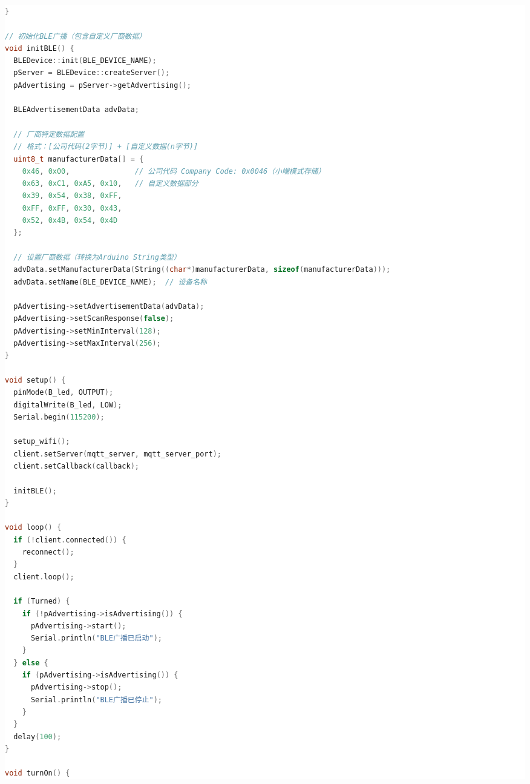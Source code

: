 ```cpp
}

// 初始化BLE广播（包含自定义厂商数据）
void initBLE() {
  BLEDevice::init(BLE_DEVICE_NAME);
  pServer = BLEDevice::createServer();
  pAdvertising = pServer->getAdvertising();
  
  BLEAdvertisementData advData;
  
  // 厂商特定数据配置
  // 格式：[公司代码(2字节)] + [自定义数据(n字节)]
  uint8_t manufacturerData[] = {
    0x46, 0x00,               // 公司代码 Company Code: 0x0046（小端模式存储）
    0x63, 0xC1, 0xA5, 0x10,   // 自定义数据部分
    0x39, 0x54, 0x38, 0xFF,
    0xFF, 0xFF, 0x30, 0x43,
    0x52, 0x4B, 0x54, 0x4D
  };
  
  // 设置厂商数据（转换为Arduino String类型）
  advData.setManufacturerData(String((char*)manufacturerData, sizeof(manufacturerData)));
  advData.setName(BLE_DEVICE_NAME);  // 设备名称
  
  pAdvertising->setAdvertisementData(advData);
  pAdvertising->setScanResponse(false);
  pAdvertising->setMinInterval(128);
  pAdvertising->setMaxInterval(256);
}

void setup() {
  pinMode(B_led, OUTPUT);
  digitalWrite(B_led, LOW);
  Serial.begin(115200);
  
  setup_wifi();
  client.setServer(mqtt_server, mqtt_server_port);
  client.setCallback(callback);
  
  initBLE();
}

void loop() {
  if (!client.connected()) {
    reconnect();
  }
  client.loop();
  
  if (Turned) {
    if (!pAdvertising->isAdvertising()) {
      pAdvertising->start();
      Serial.println("BLE广播已启动");
    }
  } else {
    if (pAdvertising->isAdvertising()) {
      pAdvertising->stop();
      Serial.println("BLE广播已停止");
    }
  }
  delay(100);
}

void turnOn() {
```
